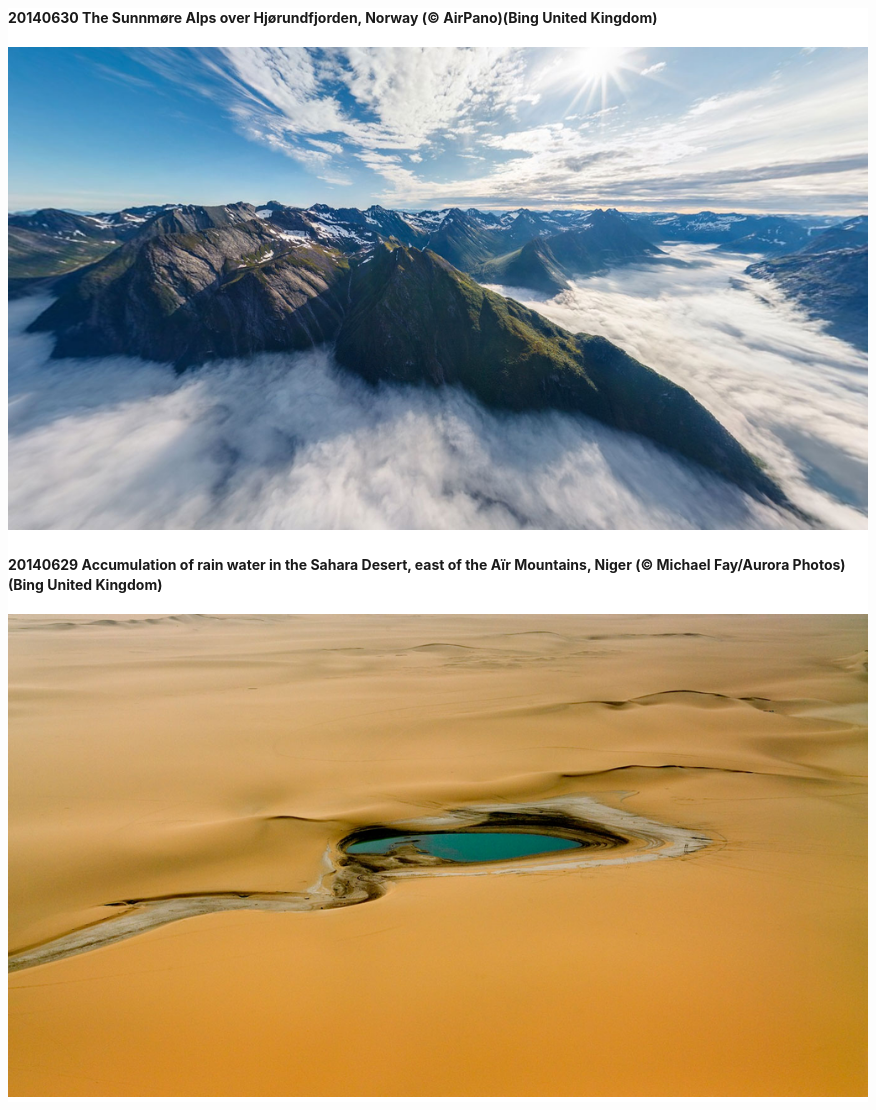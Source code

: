#### 20140630 The Sunnmøre Alps over Hjørundfjorden, Norway (© AirPano)(Bing United Kingdom)

![](20140630_NorwegianFjords_1366x768.jpg)

#### 20140629 Accumulation of rain water in the Sahara Desert, east of the Aïr Mountains, Niger (© Michael Fay/Aurora Photos)(Bing United Kingdom)

![](20140629_DesertRain_1366x768.jpg)
